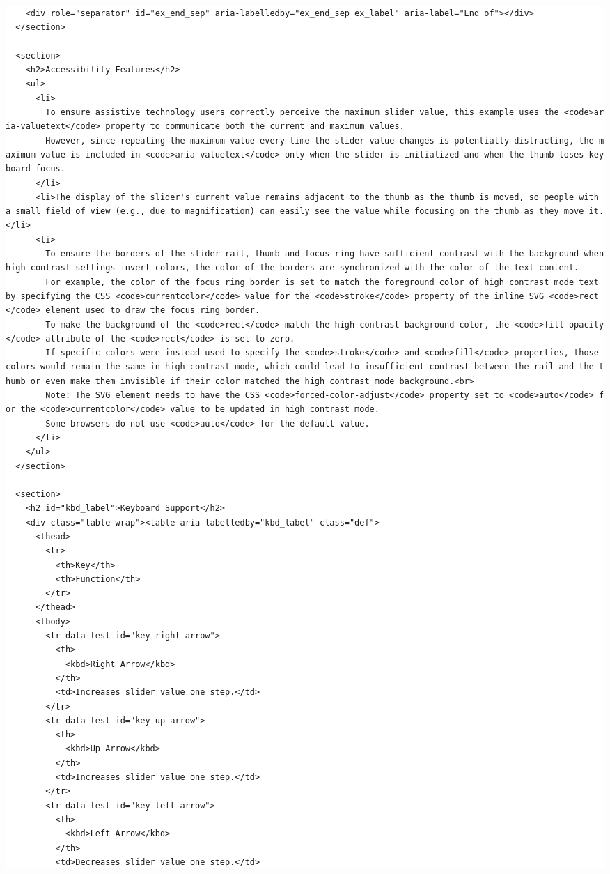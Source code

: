         <div role="separator" id="ex_end_sep" aria-labelledby="ex_end_sep ex_label" aria-label="End of"></div>
      </section>

      <section>
        <h2>Accessibility Features</h2>
        <ul>
          <li>
            To ensure assistive technology users correctly perceive the maximum slider value, this example uses the <code>aria-valuetext</code> property to communicate both the current and maximum values.
            However, since repeating the maximum value every time the slider value changes is potentially distracting, the maximum value is included in <code>aria-valuetext</code> only when the slider is initialized and when the thumb loses keyboard focus.
          </li>
          <li>The display of the slider's current value remains adjacent to the thumb as the thumb is moved, so people with a small field of view (e.g., due to magnification) can easily see the value while focusing on the thumb as they move it.</li>
          <li>
            To ensure the borders of the slider rail, thumb and focus ring have sufficient contrast with the background when high contrast settings invert colors, the color of the borders are synchronized with the color of the text content.
            For example, the color of the focus ring border is set to match the foreground color of high contrast mode text by specifying the CSS <code>currentcolor</code> value for the <code>stroke</code> property of the inline SVG <code>rect</code> element used to draw the focus ring border.
            To make the background of the <code>rect</code> match the high contrast background color, the <code>fill-opacity</code> attribute of the <code>rect</code> is set to zero.
            If specific colors were instead used to specify the <code>stroke</code> and <code>fill</code> properties, those colors would remain the same in high contrast mode, which could lead to insufficient contrast between the rail and the thumb or even make them invisible if their color matched the high contrast mode background.<br>
            Note: The SVG element needs to have the CSS <code>forced-color-adjust</code> property set to <code>auto</code> for the <code>currentcolor</code> value to be updated in high contrast mode.
            Some browsers do not use <code>auto</code> for the default value.
          </li>
        </ul>
      </section>

      <section>
        <h2 id="kbd_label">Keyboard Support</h2>
        <div class="table-wrap"><table aria-labelledby="kbd_label" class="def">
          <thead>
            <tr>
              <th>Key</th>
              <th>Function</th>
            </tr>
          </thead>
          <tbody>
            <tr data-test-id="key-right-arrow">
              <th>
                <kbd>Right Arrow</kbd>
              </th>
              <td>Increases slider value one step.</td>
            </tr>
            <tr data-test-id="key-up-arrow">
              <th>
                <kbd>Up Arrow</kbd>
              </th>
              <td>Increases slider value one step.</td>
            </tr>
            <tr data-test-id="key-left-arrow">
              <th>
                <kbd>Left Arrow</kbd>
              </th>
              <td>Decreases slider value one step.</td>